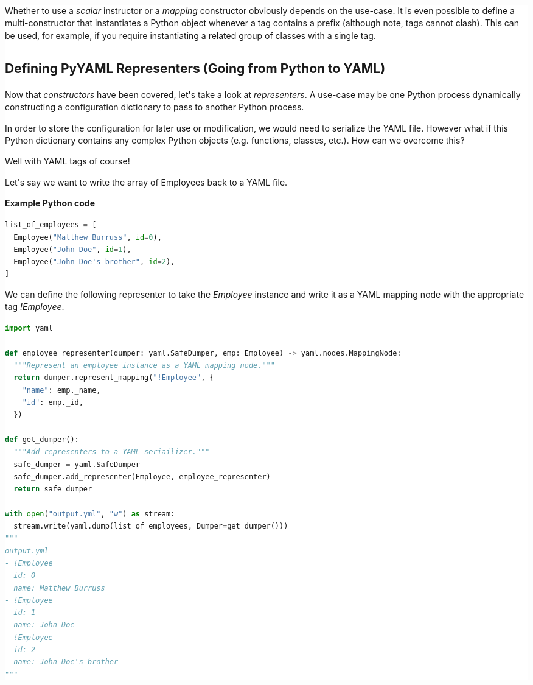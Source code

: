 Whether to use a *scalar* instructor or a *mapping* constructor obviously depends on the use-case. It is even possible to define a [multi-constructor](https://pyyaml.org/wiki/PyYAMLDocumentation) that instantiates a Python object whenever a tag contains a prefix (although note, tags cannot clash). This can be used, for example, if you require instantiating a related group of classes with a single tag.

## Defining PyYAML Representers (Going from Python to YAML)

Now that *constructors* have been covered, let's take a look at *representers*. A use-case may be one Python process dynamically constructing a configuration dictionary to pass to another Python process. 

In order to store the configuration for later use or modification, we would need to serialize the YAML file. However what if this Python dictionary contains any complex Python objects (e.g. functions, classes, etc.). How can we overcome this?

Well with YAML tags of course!

Let's say we want to write the array of Employees back to a YAML file.

**Example Python code**
```python
list_of_employees = [
  Employee("Matthew Burruss", id=0),
  Employee("John Doe", id=1),
  Employee("John Doe's brother", id=2),
]
```

We can define the following representer to take the *Employee* instance and write it as a YAML mapping node with the appropriate tag *!Employee*.

```python
import yaml

def employee_representer(dumper: yaml.SafeDumper, emp: Employee) -> yaml.nodes.MappingNode:
  """Represent an employee instance as a YAML mapping node."""
  return dumper.represent_mapping("!Employee", {
    "name": emp._name,
    "id": emp._id,
  })

def get_dumper():
  """Add representers to a YAML seriailizer."""
  safe_dumper = yaml.SafeDumper
  safe_dumper.add_representer(Employee, employee_representer)
  return safe_dumper

with open("output.yml", "w") as stream:
  stream.write(yaml.dump(list_of_employees, Dumper=get_dumper()))
"""
output.yml
- !Employee
  id: 0
  name: Matthew Burruss
- !Employee
  id: 1
  name: John Doe
- !Employee
  id: 2
  name: John Doe's brother
"""
```

